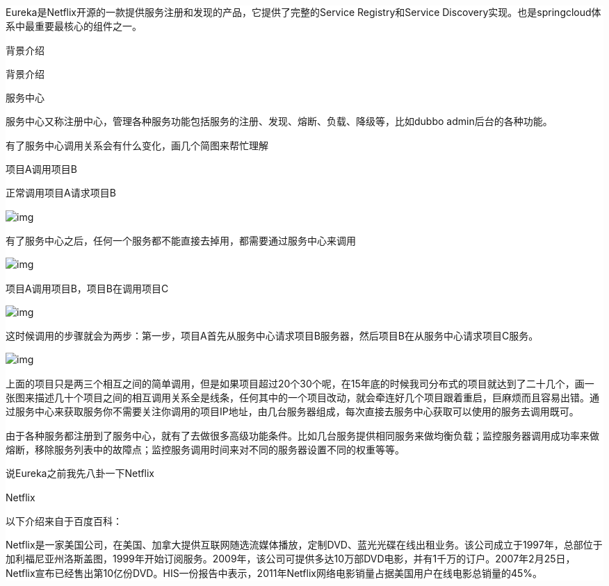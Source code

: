 Eureka是Netflix开源的一款提供服务注册和发现的产品，它提供了完整的Service Registry和Service Discovery实现。也是springcloud体系中最重要最核心的组件之一。



背景介绍

背景介绍



服务中心



服务中心又称注册中心，管理各种服务功能包括服务的注册、发现、熔断、负载、降级等，比如dubbo admin后台的各种功能。



有了服务中心调用关系会有什么变化，画几个简图来帮忙理解



项目A调用项目B



正常调用项目A请求项目B

![img](https:////note.youdao.com/src/06DD12B381584F72BE5B86FABE22241E)

有了服务中心之后，任何一个服务都不能直接去掉用，都需要通过服务中心来调用

![img](https:////note.youdao.com/src/CA2CC18822034385AEFDF671D97FC954)

项目A调用项目B，项目B在调用项目C

![img](https:////note.youdao.com/src/4DBA15449126450B84E04F1B67B74612)

这时候调用的步骤就会为两步：第一步，项目A首先从服务中心请求项目B服务器，然后项目B在从服务中心请求项目C服务。

![img](https:////note.youdao.com/src/051CB7F23B844948B511C02666D09ADD)

上面的项目只是两三个相互之间的简单调用，但是如果项目超过20个30个呢，在15年底的时候我司分布式的项目就达到了二十几个，画一张图来描述几十个项目之间的相互调用关系全是线条，任何其中的一个项目改动，就会牵连好几个项目跟着重启，巨麻烦而且容易出错。通过服务中心来获取服务你不需要关注你调用的项目IP地址，由几台服务器组成，每次直接去服务中心获取可以使用的服务去调用既可。



由于各种服务都注册到了服务中心，就有了去做很多高级功能条件。比如几台服务提供相同服务来做均衡负载；监控服务器调用成功率来做熔断，移除服务列表中的故障点；监控服务调用时间来对不同的服务器设置不同的权重等等。



说Eureka之前我先八卦一下Netflix



Netflix



以下介绍来自于百度百科：



Netflix是一家美国公司，在美国、加拿大提供互联网随选流媒体播放，定制DVD、蓝光光碟在线出租业务。该公司成立于1997年，总部位于加利福尼亚州洛斯盖图，1999年开始订阅服务。2009年，该公司可提供多达10万部DVD电影，并有1千万的订户。2007年2月25日，Netflix宣布已经售出第10亿份DVD。HIS一份报告中表示，2011年Netflix网络电影销量占据美国用户在线电影总销量的45%。
